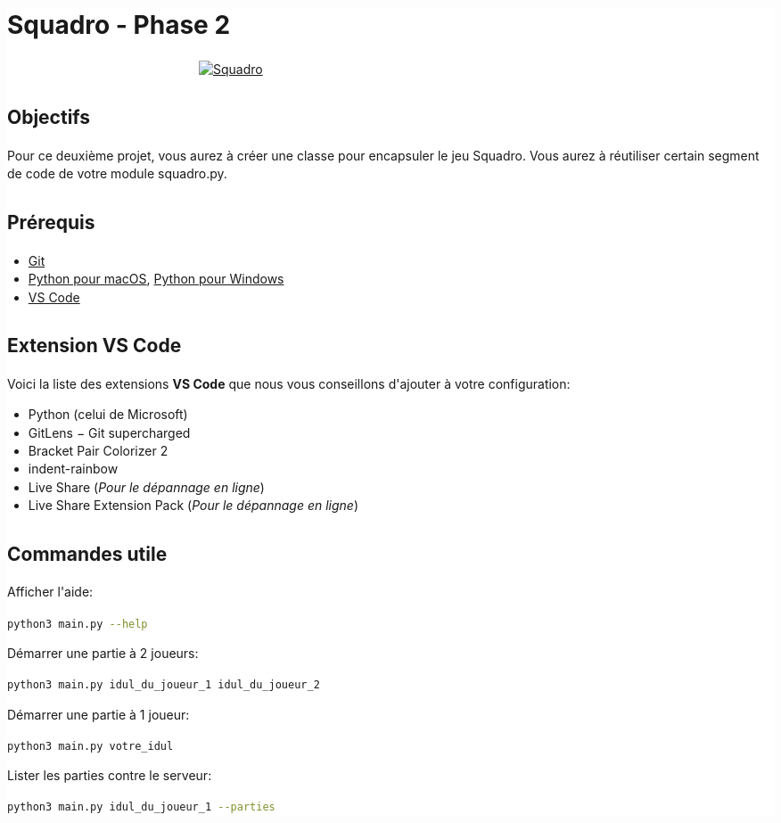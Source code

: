 # Squadro - Phase 2

[<img src="https://www.randolph.ca/wp-content/uploads/2019/01/squadro_400x400_acf_cropped.jpg" style="display: block; margin-left: auto; margin-right: auto;" alt="Squadro" width="50%" height="auto">](https://www.youtube.com/watch?v=FQtM65YI8-o)

## Objectifs

Pour ce deuxième projet, vous aurez à créer une classe pour encapsuler le jeu Squadro. Vous aurez à réutiliser certain segment de code de votre module squadro.py.

## Prérequis

- [Git](https://git-scm.com/downloads/)
- [Python pour macOS](https://www.python.org/downloads/), [Python pour Windows](https://www.microsoft.com/fr-ca/p/python-39/9p7qfqmjrfp7)
- [VS Code](https://code.visualstudio.com/download/)

## Extension VS Code

Voici la liste des extensions **VS Code** que nous vous conseillons d'ajouter à votre configuration:

- Python (celui de Microsoft)
- GitLens $-$ Git supercharged
- Bracket Pair Colorizer 2
- indent-rainbow
- Live Share (*Pour le dépannage en ligne*)
- Live Share Extension Pack (*Pour le dépannage en ligne*)

## Commandes utile

Afficher l'aide:

``` bash
python3 main.py --help
```

Démarrer une partie à 2 joueurs:

``` bash
python3 main.py idul_du_joueur_1 idul_du_joueur_2
```

Démarrer une partie à 1 joueur:

``` bash
python3 main.py votre_idul
```

Lister les parties contre le serveur:

``` bash
python3 main.py idul_du_joueur_1 --parties
```
